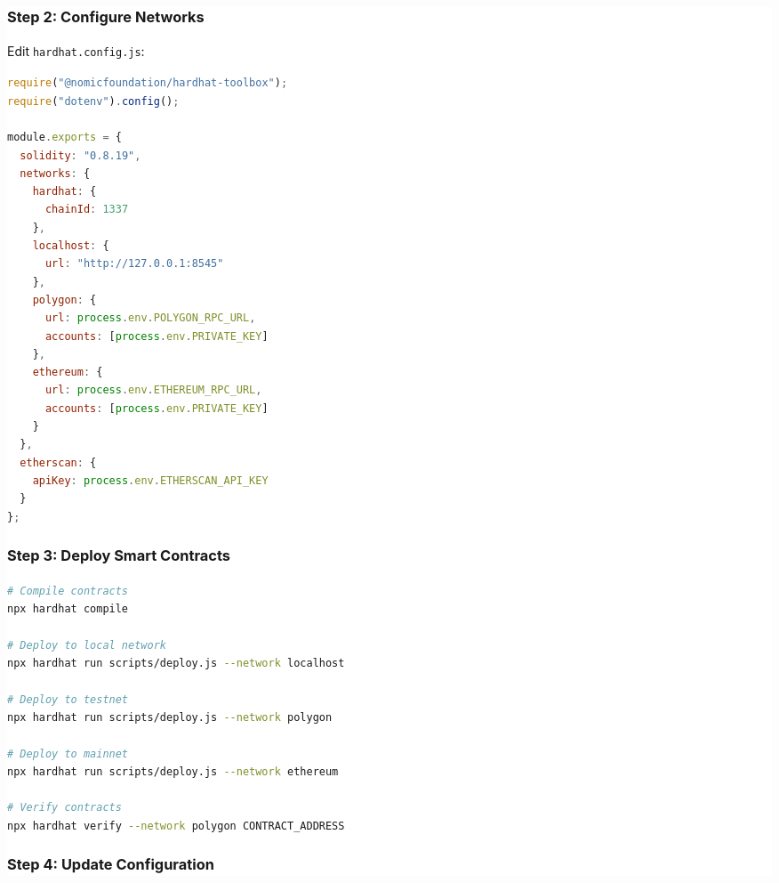 ### Step 2: Configure Networks

Edit `hardhat.config.js`:

```javascript
require("@nomicfoundation/hardhat-toolbox");
require("dotenv").config();

module.exports = {
  solidity: "0.8.19",
  networks: {
    hardhat: {
      chainId: 1337
    },
    localhost: {
      url: "http://127.0.0.1:8545"
    },
    polygon: {
      url: process.env.POLYGON_RPC_URL,
      accounts: [process.env.PRIVATE_KEY]
    },
    ethereum: {
      url: process.env.ETHEREUM_RPC_URL,
      accounts: [process.env.PRIVATE_KEY]
    }
  },
  etherscan: {
    apiKey: process.env.ETHERSCAN_API_KEY
  }
};
```

### Step 3: Deploy Smart Contracts

```bash
# Compile contracts
npx hardhat compile

# Deploy to local network
npx hardhat run scripts/deploy.js --network localhost

# Deploy to testnet
npx hardhat run scripts/deploy.js --network polygon

# Deploy to mainnet
npx hardhat run scripts/deploy.js --network ethereum

# Verify contracts
npx hardhat verify --network polygon CONTRACT_ADDRESS
```

### Step 4: Update Configuration
